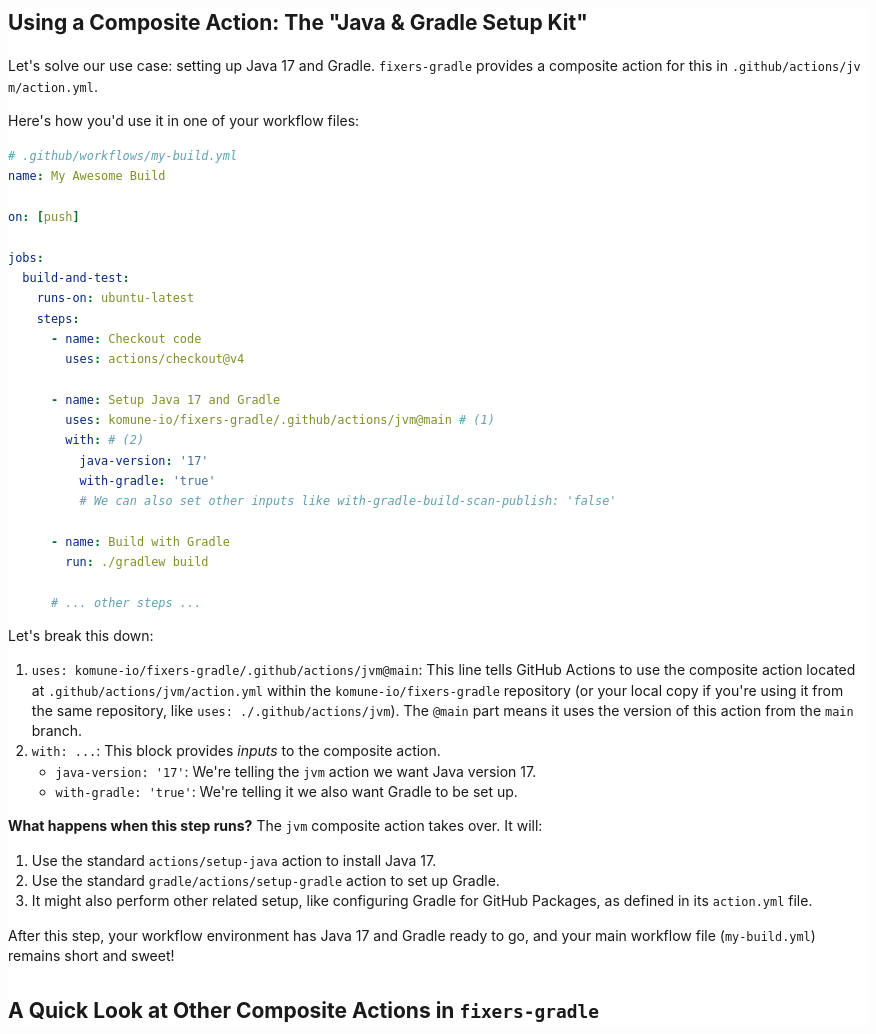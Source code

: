 ## Using a Composite Action: The "Java & Gradle Setup Kit"

Let's solve our use case: setting up Java 17 and Gradle. `fixers-gradle` provides a composite action for this in `.github/actions/jvm/action.yml`.

Here's how you'd use it in one of your workflow files:

```yaml
# .github/workflows/my-build.yml
name: My Awesome Build

on: [push]

jobs:
  build-and-test:
    runs-on: ubuntu-latest
    steps:
      - name: Checkout code
        uses: actions/checkout@v4

      - name: Setup Java 17 and Gradle
        uses: komune-io/fixers-gradle/.github/actions/jvm@main # (1)
        with: # (2)
          java-version: '17'
          with-gradle: 'true'
          # We can also set other inputs like with-gradle-build-scan-publish: 'false'

      - name: Build with Gradle
        run: ./gradlew build

      # ... other steps ...
```

Let's break this down:
1.  `uses: komune-io/fixers-gradle/.github/actions/jvm@main`: This line tells GitHub Actions to use the composite action located at `.github/actions/jvm/action.yml` within the `komune-io/fixers-gradle` repository (or your local copy if you're using it from the same repository, like `uses: ./.github/actions/jvm`). The `@main` part means it uses the version of this action from the `main` branch.
2.  `with: ...`: This block provides *inputs* to the composite action.
    *   `java-version: '17'`: We're telling the `jvm` action we want Java version 17.
    *   `with-gradle: 'true'`: We're telling it we also want Gradle to be set up.

**What happens when this step runs?**
The `jvm` composite action takes over. It will:
1.  Use the standard `actions/setup-java` action to install Java 17.
2.  Use the standard `gradle/actions/setup-gradle` action to set up Gradle.
3.  It might also perform other related setup, like configuring Gradle for GitHub Packages, as defined in its `action.yml` file.

After this step, your workflow environment has Java 17 and Gradle ready to go, and your main workflow file (`my-build.yml`) remains short and sweet!

## A Quick Look at Other Composite Actions in `fixers-gradle`
